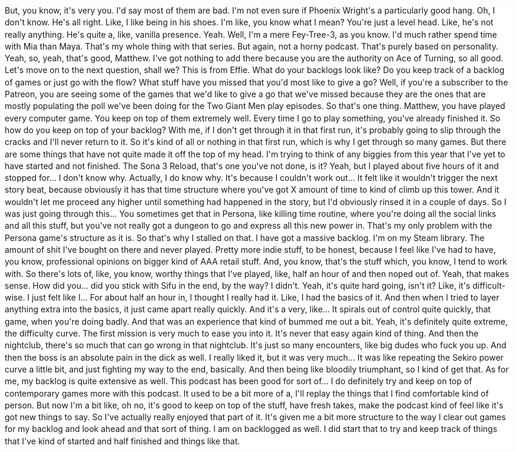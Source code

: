 But, you know, it's very you. I'd say most of them are bad. I'm not even sure if Phoenix Wright's a particularly good hang.
Oh, I don't know. He's all right. Like, I like being in his shoes.
I'm like, you know what I mean? You're just a level head.
Like, he's not really anything. He's quite a, like, vanilla presence.
Yeah. Well, I'm a mere Fey-Tree-3, as you know. I'd much rather spend time with Mia than Maya.
That's my whole thing with that series. But again, not a horny podcast. That's purely based on personality.
Yeah, so, yeah, that's good, Matthew. I've got nothing to add there because you are the authority on Ace of Turning, so all good. Let's move on to the next question, shall we?
This is from Effie. What do your backlogs look like? Do you keep track of a backlog of games or just go with the flow?
What stuff have you missed that you'd most like to give a go? Well, if you're a subscriber to the Patreon, you are seeing some of the games that we'd like to give a go that we've missed because they are the ones that are mostly populating the poll we've been doing for the Two Giant Men play episodes. So that's one thing.
Matthew, you have played every computer game. You keep on top of them extremely well. Every time I go to play something, you've already finished it.
So how do you keep on top of your backlog?
With me, if I don't get through it in that first run, it's probably going to slip through the cracks and I'll never return to it. So it's kind of all or nothing in that first run, which is why I get through so many games. But there are some things that have not quite made it off the top of my head.
I'm trying to think of any biggies from this year that I've yet to have started and not finished.
The Sona 3 Reload, that's one you've not done, is it?
Yeah, but I played about five hours of it and stopped for... I don't know why. Actually, I do know why.
It's because I couldn't work out... It felt like it wouldn't trigger the next story beat, because obviously it has that time structure where you've got X amount of time to kind of climb up this tower. And it wouldn't let me proceed any higher until something had happened in the story, but I'd obviously rinsed it in a couple of days.
So I was just going through this... You sometimes get that in Persona, like killing time routine, where you're doing all the social links and all this stuff, but you've not really got a dungeon to go and express all this new power in. That's my only problem with the Persona game's structure as it is.
So that's why I stalled on that. I have got a massive backlog. I'm on my Steam library.
The amount of shit I've bought on there and never played. Pretty more indie stuff, to be honest, because I feel like I've had to have, you know, professional opinions on bigger kind of AAA retail stuff. And, you know, that's the stuff which, you know, I tend to work with.
So there's lots of, like, you know, worthy things that I've played, like, half an hour of and then noped out of.
Yeah, that makes sense. How did you... did you stick with Sifu in the end, by the way?
I didn't.
Yeah, it's quite hard going, isn't it?
Like, it's difficult-wise. I just felt like I... For about half an hour in, I thought I really had it.
Like, I had the basics of it. And then when I tried to layer anything extra into the basics, it just came apart really quickly. And it's a very, like...
It spirals out of control quite quickly, that game, when you're doing badly. And that was an experience that kind of bummed me out a bit.
Yeah, it's definitely quite extreme, the difficulty curve. The first mission is very much to ease you into it. It's never that easy again kind of thing.
And then the nightclub, there's so much that can go wrong in that nightclub. It's just so many encounters, like big dudes who fuck you up. And then the boss is an absolute pain in the dick as well.
I really liked it, but it was very much... It was like repeating the Sekiro power curve a little bit, and just fighting my way to the end, basically. And then being like bloodily triumphant, so I kind of get that.
As for me, my backlog is quite extensive as well. This podcast has been good for sort of... I do definitely try and keep on top of contemporary games more with this podcast.
It used to be a bit more of a, I'll replay the things that I find comfortable kind of person. But now I'm a bit like, oh no, it's good to keep on top of the stuff, have fresh takes, make the podcast kind of feel like it's got new things to say. So I've actually really enjoyed that part of it.
It's given me a bit more structure to the way I clear out games for my backlog and look ahead and that sort of thing. I am on backlogged as well. I did start that to try and keep track of things that I've kind of started and half finished and things like that.